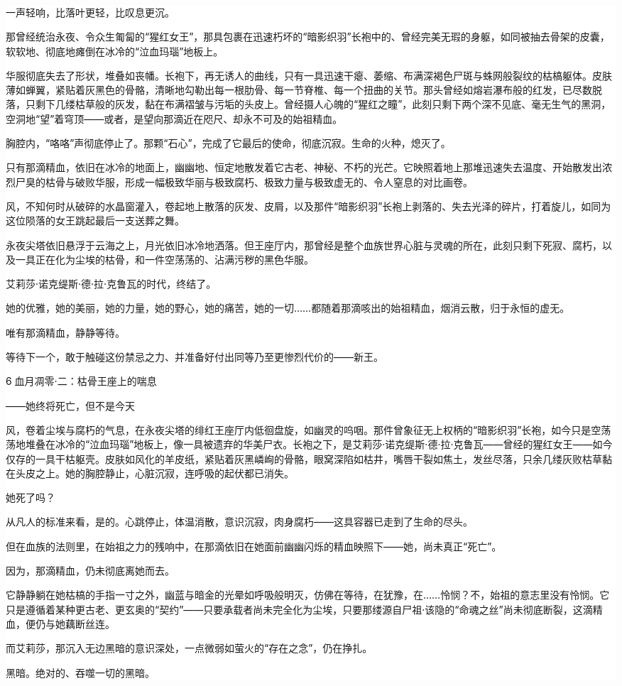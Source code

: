 

一声轻响，比落叶更轻，比叹息更沉。



那曾经统治永夜、令众生匍匐的“猩红女王”，那具包裹在迅速朽坏的“暗影织羽”长袍中的、曾经完美无瑕的身躯，如同被抽去骨架的皮囊，软软地、彻底地瘫倒在冰冷的“泣血玛瑙”地板上。



华服彻底失去了形状，堆叠如丧幡。长袍下，再无诱人的曲线，只有一具迅速干瘪、萎缩、布满深褐色尸斑与蛛网般裂纹的枯槁躯体。皮肤薄如蝉翼，紧贴着灰黑色的骨骼，清晰地勾勒出每一根肋骨、每一节脊椎、每一个扭曲的关节。那头曾经如熔岩瀑布般的红发，已尽数脱落，只剩下几缕枯草般的灰发，黏在布满褶皱与污垢的头皮上。曾经摄人心魄的“猩红之瞳”，此刻只剩下两个深不见底、毫无生气的黑洞，空洞地“望”着穹顶——或者，是望向那滴近在咫尺、却永不可及的始祖精血。



胸腔内，“咯咯”声彻底停止了。那颗“石心”，完成了它最后的使命，彻底沉寂。生命的火种，熄灭了。



只有那滴精血，依旧在冰冷的地面上，幽幽地、恒定地散发着它古老、神秘、不朽的光芒。它映照着地上那堆迅速失去温度、开始散发出浓烈尸臭的枯骨与破败华服，形成一幅极致华丽与极致腐朽、极致力量与极致虚无的、令人窒息的对比画卷。



风，不知何时从破碎的水晶窗灌入，卷起地上散落的灰发、皮屑，以及那件“暗影织羽”长袍上剥落的、失去光泽的碎片，打着旋儿，如同为这位陨落的女王跳起最后一支送葬之舞。



永夜尖塔依旧悬浮于云海之上，月光依旧冰冷地洒落。但王座厅内，那曾经是整个血族世界心脏与灵魂的所在，此刻只剩下死寂、腐朽，以及一具正在化为尘埃的枯骨，和一件空荡荡的、沾满污秽的黑色华服。



艾莉莎·诺克缇斯·德·拉·克鲁瓦的时代，终结了。



她的优雅，她的美丽，她的力量，她的野心，她的痛苦，她的一切……都随着那滴咳出的始祖精血，烟消云散，归于永恒的虚无。



唯有那滴精血，静静等待。



等待下一个，敢于触碰这份禁忌之力、并准备好付出同等乃至更惨烈代价的——新王。



6 血月凋零·二：枯骨王座上的喘息

——她终将死亡，但不是今天

风，卷着尘埃与腐朽的气息，在永夜尖塔的绯红王座厅内低徊盘旋，如幽灵的呜咽。那件曾象征无上权柄的“暗影织羽”长袍，如今只是空荡荡地堆叠在冰冷的“泣血玛瑙”地板上，像一具被遗弃的华美尸衣。长袍之下，是艾莉莎·诺克缇斯·德·拉·克鲁瓦——曾经的猩红女王——如今仅存的一具干枯躯壳。皮肤如风化的羊皮纸，紧贴着灰黑嶙峋的骨骼，眼窝深陷如枯井，嘴唇干裂如焦土，发丝尽落，只余几缕灰败枯草黏在头皮之上。她的胸腔静止，心脏沉寂，连呼吸的起伏都已消失。

她死了吗？

从凡人的标准来看，是的。心跳停止，体温消散，意识沉寂，肉身腐朽——这具容器已走到了生命的尽头。

但在血族的法则里，在始祖之力的残响中，在那滴依旧在她面前幽幽闪烁的精血映照下——她，尚未真正“死亡”。

因为，那滴精血，仍未彻底离她而去。

它静静躺在她枯槁的手指一寸之外，幽蓝与暗金的光晕如呼吸般明灭，仿佛在等待，在犹豫，在……怜悯？不，始祖的意志里没有怜悯。它只是遵循着某种更古老、更玄奥的“契约”——只要承载者尚未完全化为尘埃，只要那缕源自尸祖·该隐的“命魂之丝”尚未彻底断裂，这滴精血，便仍与她藕断丝连。

而艾莉莎，那沉入无边黑暗的意识深处，一点微弱如萤火的“存在之念”，仍在挣扎。

黑暗。绝对的、吞噬一切的黑暗。
